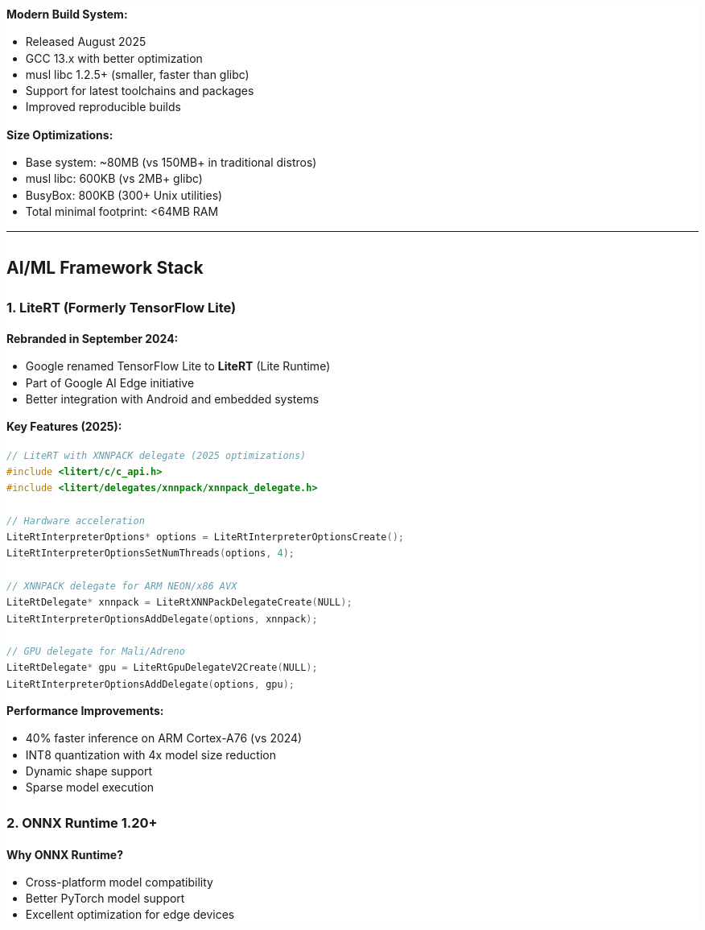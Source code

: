**Modern Build System:**
- Released August 2025
- GCC 13.x with better optimization
- musl libc 1.2.5+ (smaller, faster than glibc)
- Support for latest toolchains and packages
- Improved reproducible builds

**Size Optimizations:**
- Base system: ~80MB (vs 150MB+ in traditional distros)
- musl libc: 600KB (vs 2MB+ glibc)
- BusyBox: 800KB (300+ Unix utilities)
- Total minimal footprint: <64MB RAM

---

## AI/ML Framework Stack

### 1. LiteRT (Formerly TensorFlow Lite)

**Rebranded in September 2024:**
- Google renamed TensorFlow Lite to **LiteRT** (Lite Runtime)
- Part of Google AI Edge initiative
- Better integration with Android and embedded systems

**Key Features (2025):**
```cpp
// LiteRT with XNNPACK delegate (2025 optimizations)
#include <litert/c/c_api.h>
#include <litert/delegates/xnnpack/xnnpack_delegate.h>

// Hardware acceleration
LiteRtInterpreterOptions* options = LiteRtInterpreterOptionsCreate();
LiteRtInterpreterOptionsSetNumThreads(options, 4);

// XNNPACK delegate for ARM NEON/x86 AVX
LiteRtDelegate* xnnpack = LiteRtXNNPackDelegateCreate(NULL);
LiteRtInterpreterOptionsAddDelegate(options, xnnpack);

// GPU delegate for Mali/Adreno
LiteRtDelegate* gpu = LiteRtGpuDelegateV2Create(NULL);
LiteRtInterpreterOptionsAddDelegate(options, gpu);
```

**Performance Improvements:**
- 40% faster inference on ARM Cortex-A76 (vs 2024)
- INT8 quantization with 4x model size reduction
- Dynamic shape support
- Sparse model execution

### 2. ONNX Runtime 1.20+

**Why ONNX Runtime?**
- Cross-platform model compatibility
- Better PyTorch model support
- Excellent optimization for edge devices

